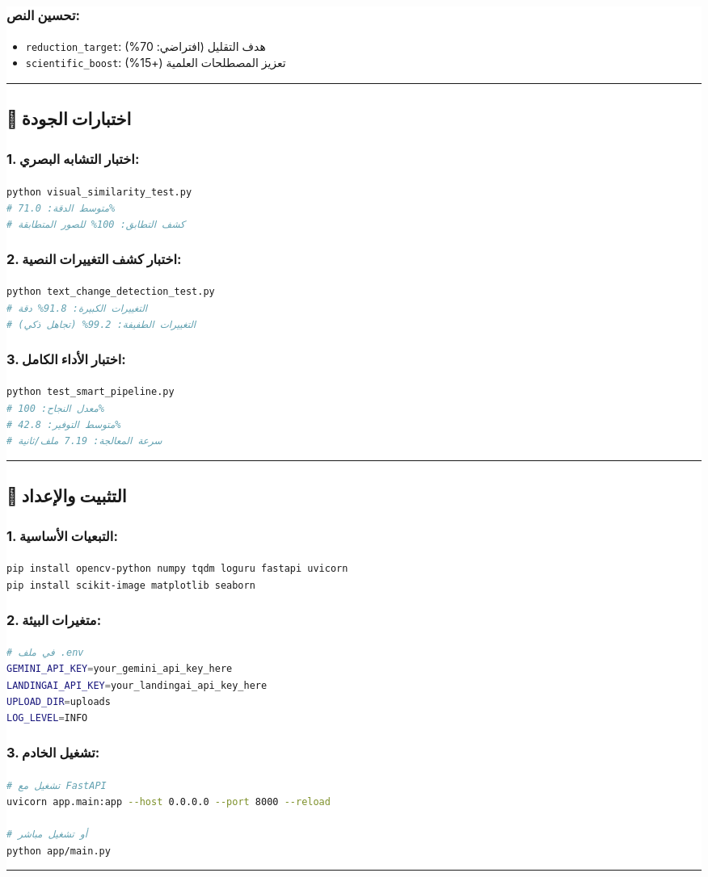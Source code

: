 ### تحسين النص:
- `reduction_target`: هدف التقليل (افتراضي: 70%)
- `scientific_boost`: تعزيز المصطلحات العلمية (+15%)

---

## 🧪 اختبارات الجودة

### 1. اختبار التشابه البصري:
```bash
python visual_similarity_test.py
# متوسط الدقة: 71.0%
# كشف التطابق: 100% للصور المتطابقة
```

### 2. اختبار كشف التغييرات النصية:
```bash  
python text_change_detection_test.py
# التغييرات الكبيرة: 91.8% دقة
# التغييرات الطفيفة: 99.2% (تجاهل ذكي)
```

### 3. اختبار الأداء الكامل:
```bash
python test_smart_pipeline.py
# معدل النجاح: 100%
# متوسط التوفير: 42.8%
# سرعة المعالجة: 7.19 ملف/ثانية
```

---

## 🔧 التثبيت والإعداد

### 1. التبعيات الأساسية:
```bash
pip install opencv-python numpy tqdm loguru fastapi uvicorn
pip install scikit-image matplotlib seaborn
```

### 2. متغيرات البيئة:
```bash
# في ملف .env
GEMINI_API_KEY=your_gemini_api_key_here
LANDINGAI_API_KEY=your_landingai_api_key_here
UPLOAD_DIR=uploads
LOG_LEVEL=INFO
```

### 3. تشغيل الخادم:
```bash
# تشغيل مع FastAPI
uvicorn app.main:app --host 0.0.0.0 --port 8000 --reload

# أو تشغيل مباشر
python app/main.py
```

---